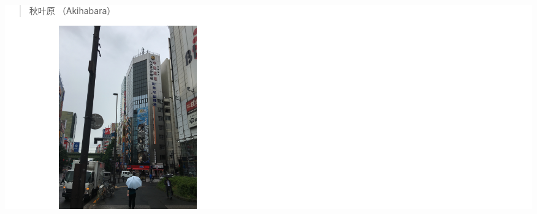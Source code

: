 > 秋叶原 （Akihabara）

<img class="custom_image" src="/assets/images/article/travel/IMG_0583.jpg"
width="400" height="300" align="center">

